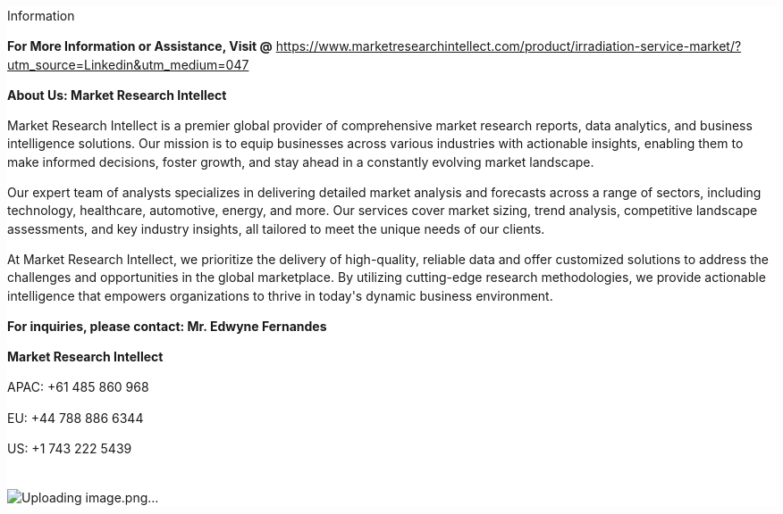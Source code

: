 Information</li></ul></div><div class="article-main__content" data-test-id="publishing-text-block"><p><span class="font-[700]"><strong>For More Information or Assistance, Visit @</strong>&nbsp;<a href="https://www.marketresearchintellect.com/product/irradiation-service-market/?utm_source=Linkedin&utm_medium=047">https://www.marketresearchintellect.com/product/irradiation-service-market/?utm_source=Linkedin&utm_medium=047</a></span></p><p><strong>About Us: Market Research Intellect</strong></p><p>Market Research Intellect is a premier global provider of comprehensive market research reports, data analytics, and business intelligence solutions. Our mission is to equip businesses across various industries with actionable insights, enabling them to make informed decisions, foster growth, and stay ahead in a constantly evolving market landscape.</p><p>Our expert team of analysts specializes in delivering detailed market analysis and forecasts across a range of sectors, including technology, healthcare, automotive, energy, and more. Our services cover market sizing, trend analysis, competitive landscape assessments, and key industry insights, all tailored to meet the unique needs of our clients.</p><p>At Market Research Intellect, we prioritize the delivery of high-quality, reliable data and offer customized solutions to address the challenges and opportunities in the global marketplace. By utilizing cutting-edge research methodologies, we provide actionable intelligence that empowers organizations to thrive in today's dynamic business environment.</p><p><strong>For inquiries, please contact: Mr. Edwyne Fernandes</strong></p><p><strong>Market Research Intellect</strong></p><p>APAC: +61 485 860 968</p><p>EU: +44 788 886 6344</p><p>US: +1 743 222 5439</p></div><div class="article-main__content" data-test-id="publishing-text-block">&nbsp;</div>
![Uploading image.png…]()
